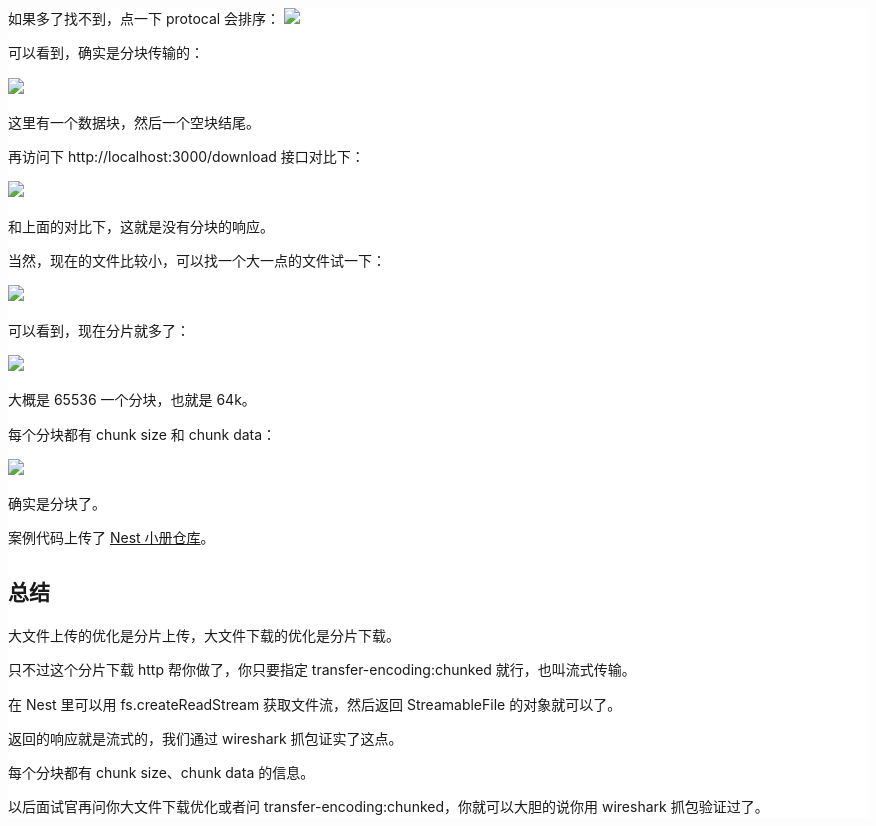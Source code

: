 如果多了找不到，点一下 protocal 会排序：
![](/nestjsCheats/image-3184.jpg)

可以看到，确实是分块传输的：

![](/nestjsCheats/image-3185.jpg)

这里有一个数据块，然后一个空块结尾。

再访问下 http://localhost:3000/download 接口对比下：

![](/nestjsCheats/image-3186.jpg)

和上面的对比下，这就是没有分块的响应。

当然，现在的文件比较小，可以找一个大一点的文件试一下：

![](/nestjsCheats/image-3187.jpg)

可以看到，现在分片就多了：

![](/nestjsCheats/image-3188.jpg)

大概是 65536 一个分块，也就是 64k。

每个分块都有 chunk size 和 chunk data：

![](/nestjsCheats/image-3189.jpg)

确实是分块了。

案例代码上传了 [Nest 小册仓库](https://github.com/QuarkGluonPlasma/nestjs-course-code/tree/main/download-test)。

## 总结

大文件上传的优化是分片上传，大文件下载的优化是分片下载。

只不过这个分片下载 http 帮你做了，你只要指定 transfer-encoding:chunked 就行，也叫流式传输。

在 Nest 里可以用 fs.createReadStream 获取文件流，然后返回 StreamableFile 的对象就可以了。

返回的响应就是流式的，我们通过 wireshark 抓包证实了这点。

每个分块都有 chunk size、chunk data 的信息。

以后面试官再问你大文件下载优化或者问 transfer-encoding:chunked，你就可以大胆的说你用 wireshark 抓包验证过了。
